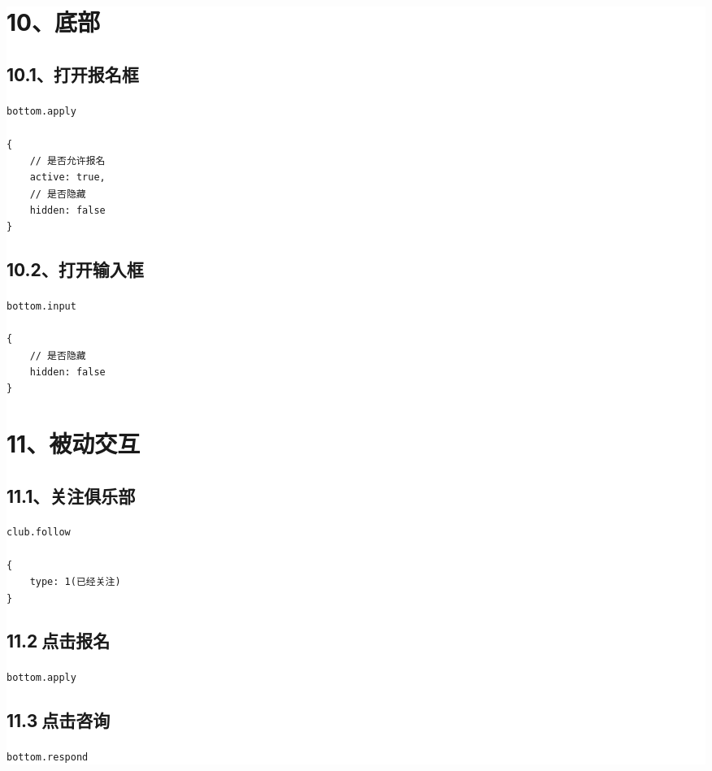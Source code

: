 


# 10、底部
## 10.1、打开报名框
```
bottom.apply

{
    // 是否允许报名
    active: true,
    // 是否隐藏
    hidden: false
}
```

## 10.2、打开输入框
```
bottom.input

{
    // 是否隐藏
    hidden: false
}
```



# 11、被动交互
## 11.1、关注俱乐部
```
club.follow

{
    type: 1(已经关注)
}
```


## 11.2 点击报名
```
bottom.apply
```


## 11.3 点击咨询
```
bottom.respond
```
